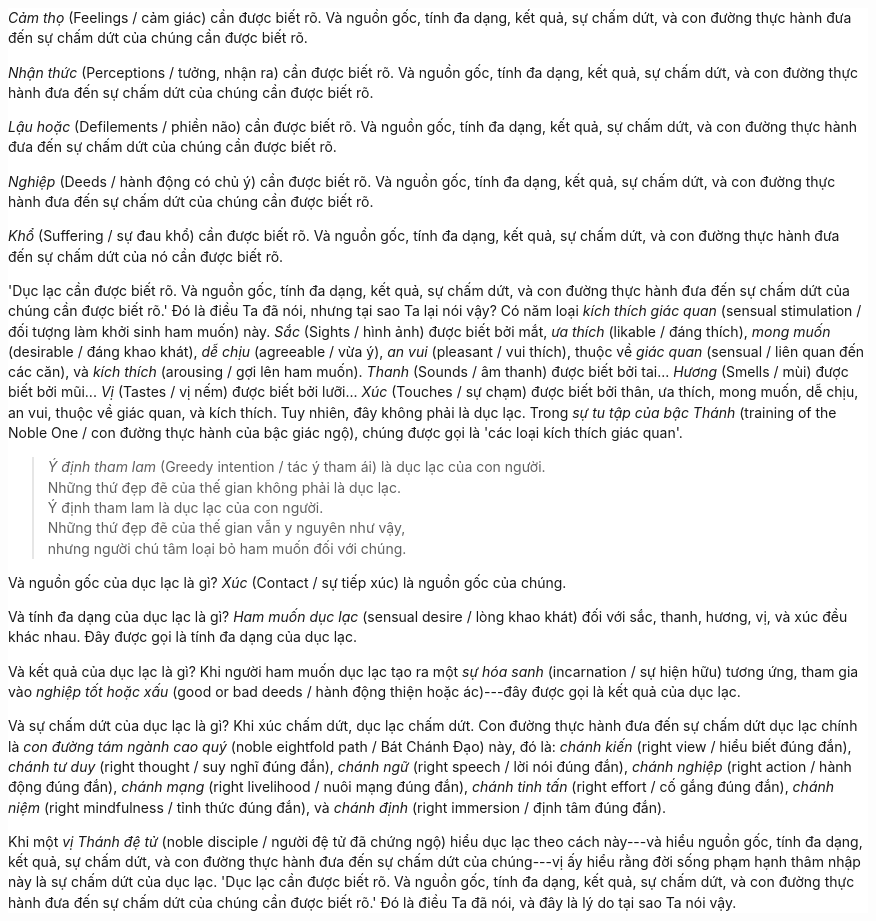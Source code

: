 *Cảm thọ* (Feelings / cảm giác) cần được biết rõ. Và nguồn gốc, tính đa dạng, kết quả, sự chấm dứt, và con đường thực hành đưa đến sự chấm dứt của chúng cần được biết rõ.

*Nhận thức* (Perceptions / tưởng, nhận ra) cần được biết rõ. Và nguồn gốc, tính đa dạng, kết quả, sự chấm dứt, và con đường thực hành đưa đến sự chấm dứt của chúng cần được biết rõ.

*Lậu hoặc* (Defilements / phiền não) cần được biết rõ. Và nguồn gốc, tính đa dạng, kết quả, sự chấm dứt, và con đường thực hành đưa đến sự chấm dứt của chúng cần được biết rõ.

*Nghiệp* (Deeds / hành động có chủ ý) cần được biết rõ. Và nguồn gốc, tính đa dạng, kết quả, sự chấm dứt, và con đường thực hành đưa đến sự chấm dứt của chúng cần được biết rõ.

*Khổ* (Suffering / sự đau khổ) cần được biết rõ. Và nguồn gốc, tính đa dạng, kết quả, sự chấm dứt, và con đường thực hành đưa đến sự chấm dứt của nó cần được biết rõ.

'Dục lạc cần được biết rõ. Và nguồn gốc, tính đa dạng, kết quả, sự chấm dứt, và con đường thực hành đưa đến sự chấm dứt của chúng cần được biết rõ.' Đó là điều Ta đã nói, nhưng tại sao Ta lại nói vậy? Có năm loại *kích thích giác quan* (sensual stimulation / đối tượng làm khởi sinh ham muốn) này. *Sắc* (Sights / hình ảnh) được biết bởi mắt, *ưa thích* (likable / đáng thích), *mong muốn* (desirable / đáng khao khát), *dễ chịu* (agreeable / vừa ý), *an vui* (pleasant / vui thích), thuộc về *giác quan* (sensual / liên quan đến các căn), và *kích thích* (arousing / gợi lên ham muốn). *Thanh* (Sounds / âm thanh) được biết bởi tai... *Hương* (Smells / mùi) được biết bởi mũi... *Vị* (Tastes / vị nếm) được biết bởi lưỡi... *Xúc* (Touches / sự chạm) được biết bởi thân, ưa thích, mong muốn, dễ chịu, an vui, thuộc về giác quan, và kích thích. Tuy nhiên, đây không phải là dục lạc. Trong *sự tu tập của bậc Thánh* (training of the Noble One / con đường thực hành của bậc giác ngộ), chúng được gọi là 'các loại kích thích giác quan'.

> *Ý định tham lam* (Greedy intention / tác ý tham ái) là dục lạc của con người.\
> Những thứ đẹp đẽ của thế gian không phải là dục lạc.\
> Ý định tham lam là dục lạc của con người.\
> Những thứ đẹp đẽ của thế gian vẫn y nguyên như vậy,\
> nhưng người chú tâm loại bỏ ham muốn đối với chúng.

Và nguồn gốc của dục lạc là gì? *Xúc* (Contact / sự tiếp xúc) là nguồn gốc của chúng.

Và tính đa dạng của dục lạc là gì? *Ham muốn dục lạc* (sensual desire / lòng khao khát) đối với sắc, thanh, hương, vị, và xúc đều khác nhau. Đây được gọi là tính đa dạng của dục lạc.

Và kết quả của dục lạc là gì? Khi người ham muốn dục lạc tạo ra một *sự hóa sanh* (incarnation / sự hiện hữu) tương ứng, tham gia vào *nghiệp tốt hoặc xấu* (good or bad deeds / hành động thiện hoặc ác)---đây được gọi là kết quả của dục lạc.

Và sự chấm dứt của dục lạc là gì? Khi xúc chấm dứt, dục lạc chấm dứt. Con đường thực hành đưa đến sự chấm dứt dục lạc chính là *con đường tám ngành cao quý* (noble eightfold path / Bát Chánh Đạo) này, đó là: *chánh kiến* (right view / hiểu biết đúng đắn), *chánh tư duy* (right thought / suy nghĩ đúng đắn), *chánh ngữ* (right speech / lời nói đúng đắn), *chánh nghiệp* (right action / hành động đúng đắn), *chánh mạng* (right livelihood / nuôi mạng đúng đắn), *chánh tinh tấn* (right effort / cố gắng đúng đắn), *chánh niệm* (right mindfulness / tỉnh thức đúng đắn), và *chánh định* (right immersion / định tâm đúng đắn).

Khi một *vị Thánh đệ tử* (noble disciple / người đệ tử đã chứng ngộ) hiểu dục lạc theo cách này---và hiểu nguồn gốc, tính đa dạng, kết quả, sự chấm dứt, và con đường thực hành đưa đến sự chấm dứt của chúng---vị ấy hiểu rằng đời sống phạm hạnh thâm nhập này là sự chấm dứt của dục lạc. 'Dục lạc cần được biết rõ. Và nguồn gốc, tính đa dạng, kết quả, sự chấm dứt, và con đường thực hành đưa đến sự chấm dứt của chúng cần được biết rõ.' Đó là điều Ta đã nói, và đây là lý do tại sao Ta nói vậy.
